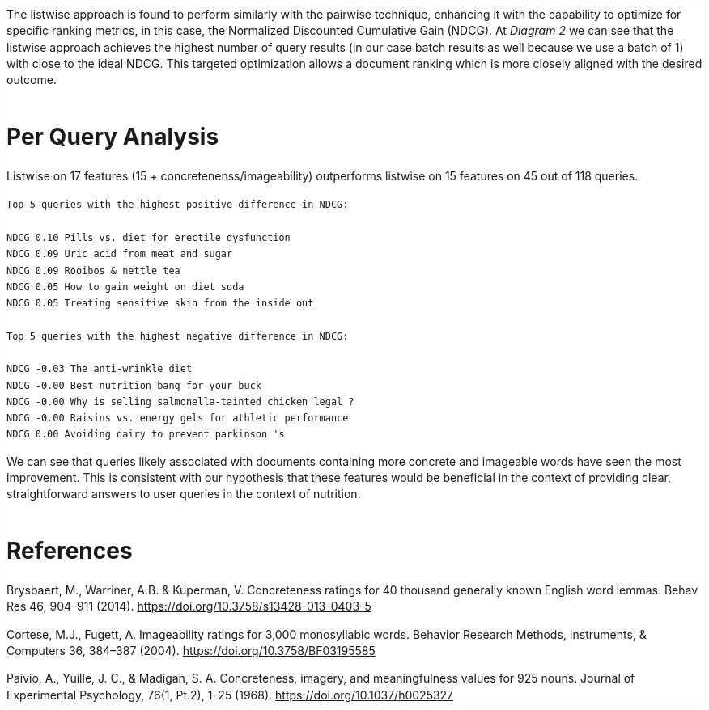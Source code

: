 The listwise approach is found to perform similarly with the pairwise technique, enhancing it with the capability to optimize for specific ranking metrics, in this case, the Normalized Discounted Cumulative Gain (NDCG). At *Diagram 2* we can see that the listwise approach achieves the highest number of query results (in our case batch results as well because we use a batch of 1) with close to the ideal NDCG. This targeted optimization allows a document ranking which is more closely aligned with the desired outcome.

# Per Query Analysis

Listwise on 17 features (15 + concretenenss/imageability) outperforms listwise on 15 features on 45 out of 118 queries.

```Text
Top 5 queries with the highest positive difference in NDCG:

NDCG 0.10 Pills vs. diet for erectile dysfunction
NDCG 0.09 Uric acid from meat and sugar
NDCG 0.09 Rooibos & nettle tea
NDCG 0.05 How to gain weight on diet soda
NDCG 0.05 Treating sensitive skin from the inside out

Top 5 queries with the highest negative difference in NDCG:

NDCG -0.03 The anti-wrinkle diet
NDCG -0.00 Best nutrition bang for your buck
NDCG -0.00 Why is selling salmonella-tainted chicken legal ?
NDCG -0.00 Raisins vs. energy gels for athletic performance
NDCG 0.00 Avoiding dairy to prevent parkinson 's
```

We can see that queries likely associated with documents containing more concrete and imageable words have seen the most improvement. This is consistent with our hypothesis that these features would be beneficial in the context of providing clear, straightforward answers to user queries in the context of nutrition.

# References

Brysbaert, M., Warriner, A.B. & Kuperman, V. Concreteness ratings for 40 thousand generally known English word lemmas. Behav Res 46, 904–911 (2014). <https://doi.org/10.3758/s13428-013-0403-5>

Cortese, M.J., Fugett, A. Imageability ratings for 3,000 monosyllabic words. Behavior Research Methods, Instruments, & Computers 36, 384–387 (2004). <https://doi.org/10.3758/BF03195585>

Paivio, A., Yuille, J. C., & Madigan, S. A. Concreteness, imagery, and meaningfulness values for 925 nouns. Journal of Experimental Psychology, 76(1, Pt.2), 1–25 (1968). <https://doi.org/10.1037/h0025327>
